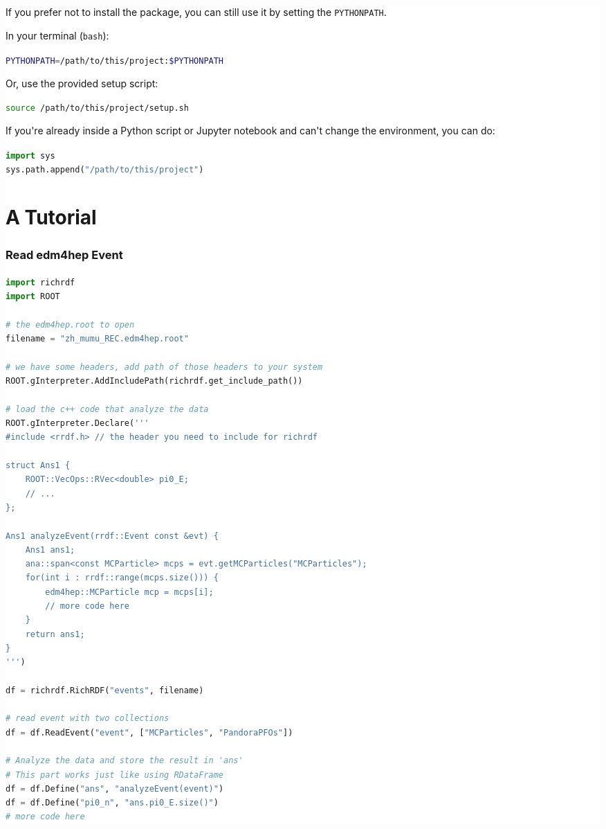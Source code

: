 If you prefer not to install the package, you can still use it by setting the `PYTHONPATH`.

In your terminal (`bash`):

```bash
PYTHONPATH=/path/to/this/project:$PYTHONPATH
```

Or, use the provided setup script:

```bash
source /path/to/this/project/setup.sh
```


If you're already inside a Python script or Jupyter notebook and can't change the environment, you can do:

```python
import sys
sys.path.append("/path/to/this/project")
```

# A Tutorial

### Read edm4hep Event

```python
import richrdf
import ROOT

# the edm4hep.root to open
filename = "zh_mumu_REC.edm4hep.root"

# we have some headers, add path of those headers to your system
ROOT.gInterpreter.AddIncludePath(richrdf.get_include_path())

# load the c++ code that analyze the data
ROOT.gInterpreter.Declare('''
#include <rrdf.h> // the header you need to include for richrdf

struct Ans1 {
    ROOT::VecOps::RVec<double> pi0_E;
    // ...
};

Ans1 analyzeEvent(rrdf::Event const &evt) {
    Ans1 ans1;
    ana::span<const MCParticle> mcps = evt.getMCParticles("MCParticles");
    for(int i : rrdf::range(mcps.size())) {
        edm4hep::MCParticle mcp = mcps[i];
        // more code here
    }
    return ans1;
}
''')

df = richrdf.RichRDF("events", filename)

# read event with two collections
df = df.ReadEvent("event", ["MCParticles", "PandoraPFOs"])

# Analyze the data and store the result in 'ans'
# This part works just like using RDataFrame
df = df.Define("ans", "analyzeEvent(event)")
df = df.Define("pi0_n", "ans.pi0_E.size()")
# more code here
```